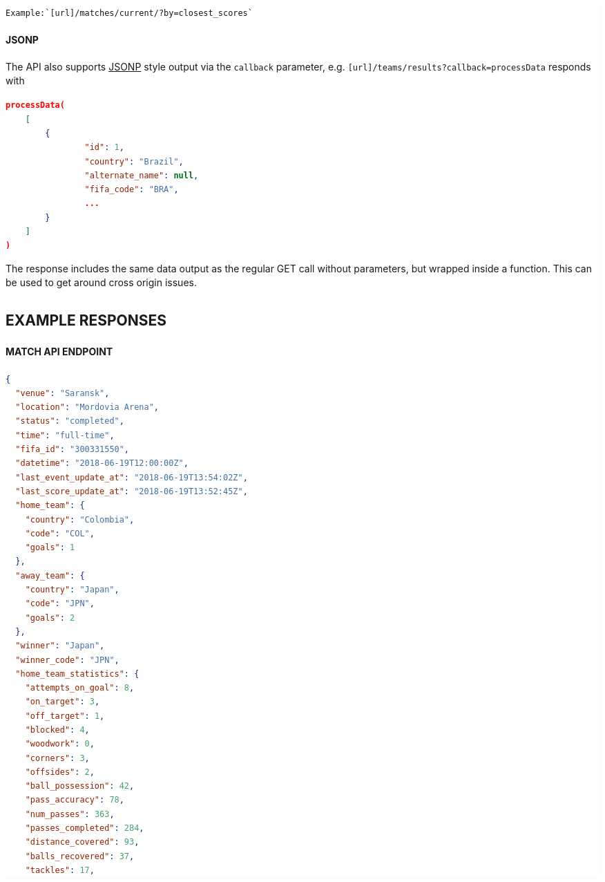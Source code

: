     Example:`[url]/matches/current/?by=closest_scores`

#### JSONP

The API also supports [JSONP](http://en.wikipedia.org/wiki/JSONP) style output via the `callback` parameter, e.g. `[url]/teams/results?callback=processData` responds with

```json
processData(
	[
		{
				"id": 1,
				"country": "Brazil",
				"alternate_name": null,
				"fifa_code": "BRA",
				...
		}
	]
)
```

The response includes the same data output as the regular GET call without parameters, but wrapped inside a function. This can be used to get around cross origin issues.

## EXAMPLE RESPONSES

#### MATCH API ENDPOINT

```json
{
  "venue": "Saransk",
  "location": "Mordovia Arena",
  "status": "completed",
  "time": "full-time",
  "fifa_id": "300331550",
  "datetime": "2018-06-19T12:00:00Z",
  "last_event_update_at": "2018-06-19T13:54:02Z",
  "last_score_update_at": "2018-06-19T13:52:45Z",
  "home_team": {
    "country": "Colombia",
    "code": "COL",
    "goals": 1
  },
  "away_team": {
    "country": "Japan",
    "code": "JPN",
    "goals": 2
  },
  "winner": "Japan",
  "winner_code": "JPN",
  "home_team_statistics": {
    "attempts_on_goal": 8,
    "on_target": 3,
    "off_target": 1,
    "blocked": 4,
    "woodwork": 0,
    "corners": 3,
    "offsides": 2,
    "ball_possession": 42,
    "pass_accuracy": 78,
    "num_passes": 363,
    "passes_completed": 284,
    "distance_covered": 93,
    "balls_recovered": 37,
    "tackles": 17,
```